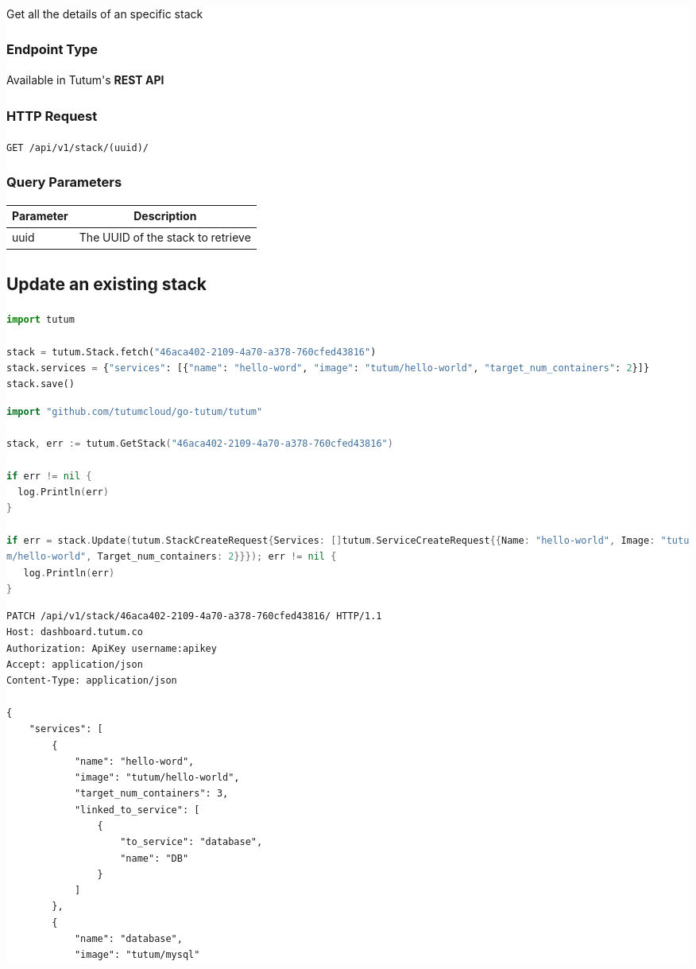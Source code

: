 Get all the details of an specific stack

### Endpoint Type

Available in Tutum's **REST API**

### HTTP Request

`GET /api/v1/stack/(uuid)/`

### Query Parameters

Parameter | Description
--------- | -----------
uuid | The UUID of the stack to retrieve



## Update an existing stack

```python
import tutum

stack = tutum.Stack.fetch("46aca402-2109-4a70-a378-760cfed43816")
stack.services = {"services": [{"name": "hello-word", "image": "tutum/hello-world", "target_num_containers": 2}]}
stack.save()
```

```go
import "github.com/tutumcloud/go-tutum/tutum"

stack, err := tutum.GetStack("46aca402-2109-4a70-a378-760cfed43816")

if err != nil {
  log.Println(err)
}

if err = stack.Update(tutum.StackCreateRequest{Services: []tutum.ServiceCreateRequest{{Name: "hello-world", Image: "tutum/hello-world", Target_num_containers: 2}}}); err != nil {
   log.Println(err)
}
```

```http
PATCH /api/v1/stack/46aca402-2109-4a70-a378-760cfed43816/ HTTP/1.1
Host: dashboard.tutum.co
Authorization: ApiKey username:apikey
Accept: application/json
Content-Type: application/json

{
    "services": [
        {
            "name": "hello-word",
            "image": "tutum/hello-world",
            "target_num_containers": 3,
            "linked_to_service": [
                {
                    "to_service": "database",
                    "name": "DB"
                }
            ]
        },
        {
            "name": "database",
            "image": "tutum/mysql"
```